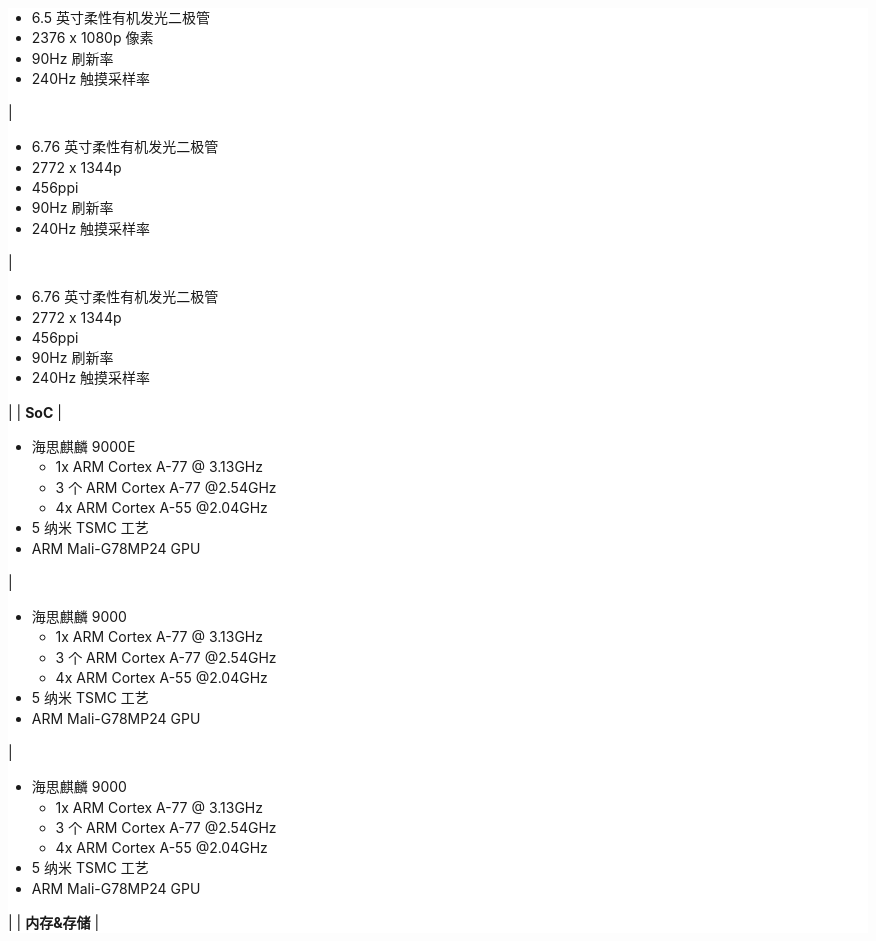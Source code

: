 *   6.5 英寸柔性有机发光二极管
*   2376 x 1080p 像素
*   90Hz 刷新率
*   240Hz 触摸采样率

 | 

*   6.76 英寸柔性有机发光二极管
*   2772 x 1344p
*   456ppi
*   90Hz 刷新率
*   240Hz 触摸采样率

 | 

*   6.76 英寸柔性有机发光二极管
*   2772 x 1344p
*   456ppi
*   90Hz 刷新率
*   240Hz 触摸采样率

 |
| **SoC** | 

*   海思麒麟 9000E
    *   1x ARM Cortex A-77 @ 3.13GHz
    *   3 个 ARM Cortex A-77 @2.54GHz
    *   4x ARM Cortex A-55 @2.04GHz
*   5 纳米 TSMC 工艺
*   ARM Mali-G78MP24 GPU

 | 

*   海思麒麟 9000
    *   1x ARM Cortex A-77 @ 3.13GHz
    *   3 个 ARM Cortex A-77 @2.54GHz
    *   4x ARM Cortex A-55 @2.04GHz
*   5 纳米 TSMC 工艺
*   ARM Mali-G78MP24 GPU

 | 

*   海思麒麟 9000
    *   1x ARM Cortex A-77 @ 3.13GHz
    *   3 个 ARM Cortex A-77 @2.54GHz
    *   4x ARM Cortex A-55 @2.04GHz
*   5 纳米 TSMC 工艺
*   ARM Mali-G78MP24 GPU

 |
| **内存&存储** | 
